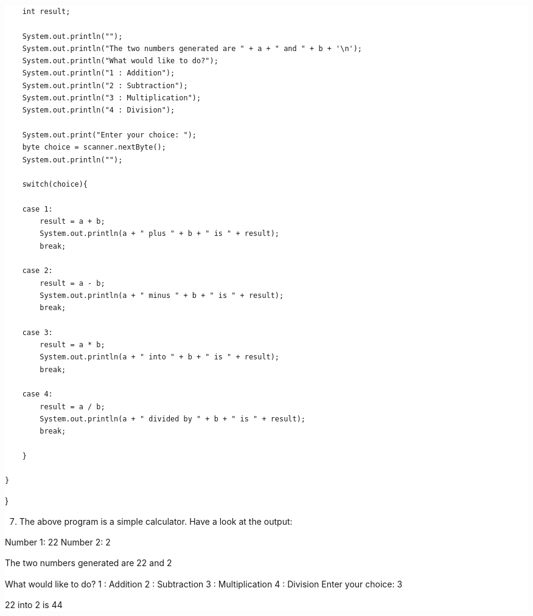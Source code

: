 		int result;
		
		System.out.println("");
		System.out.println("The two numbers generated are " + a + " and " + b + '\n');
		System.out.println("What would like to do?");
		System.out.println("1 : Addition");
		System.out.println("2 : Subtraction");
		System.out.println("3 : Multiplication");
		System.out.println("4 : Division");
	
		System.out.print("Enter your choice: ");
		byte choice = scanner.nextByte();
		System.out.println("");
		
		switch(choice){
		
		case 1:
			result = a + b;
			System.out.println(a + " plus " + b + " is " + result);
			break;
			
		case 2:
			result = a - b;
			System.out.println(a + " minus " + b + " is " + result);
			break;
			
		case 3:
			result = a * b;
			System.out.println(a + " into " + b + " is " + result);
			break;
			
		case 4:
			result = a / b;
			System.out.println(a + " divided by " + b + " is " + result);
			break;
		
		}
		
	}

}

007) The above program is a simple calculator. Have a look at the output:

Number 1: 22
Number 2: 2

The two numbers generated are 22 and 2

What would like to do?
1 : Addition
2 : Subtraction
3 : Multiplication
4 : Division
Enter your choice: 3

22 into 2 is 44
